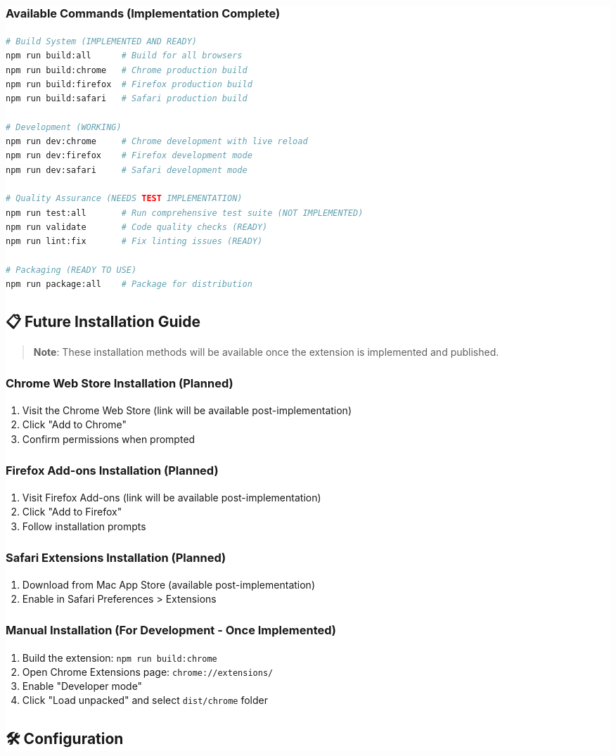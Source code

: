 ### Available Commands (Implementation Complete)

```bash
# Build System (IMPLEMENTED AND READY)
npm run build:all      # Build for all browsers
npm run build:chrome   # Chrome production build
npm run build:firefox  # Firefox production build
npm run build:safari   # Safari production build

# Development (WORKING)
npm run dev:chrome     # Chrome development with live reload
npm run dev:firefox    # Firefox development mode
npm run dev:safari     # Safari development mode

# Quality Assurance (NEEDS TEST IMPLEMENTATION)
npm run test:all       # Run comprehensive test suite (NOT IMPLEMENTED)
npm run validate       # Code quality checks (READY)
npm run lint:fix       # Fix linting issues (READY)

# Packaging (READY TO USE)
npm run package:all    # Package for distribution
```

## 📋 Future Installation Guide

> **Note**: These installation methods will be available once the extension is implemented and published.

### Chrome Web Store Installation (Planned)
1. Visit the Chrome Web Store (link will be available post-implementation)
2. Click "Add to Chrome"
3. Confirm permissions when prompted

### Firefox Add-ons Installation (Planned)
1. Visit Firefox Add-ons (link will be available post-implementation)
2. Click "Add to Firefox"
3. Follow installation prompts

### Safari Extensions Installation (Planned)
1. Download from Mac App Store (available post-implementation)
2. Enable in Safari Preferences > Extensions

### Manual Installation (For Development - Once Implemented)
1. Build the extension: `npm run build:chrome`
2. Open Chrome Extensions page: `chrome://extensions/`
3. Enable "Developer mode"
4. Click "Load unpacked" and select `dist/chrome` folder

## 🛠️ Configuration
